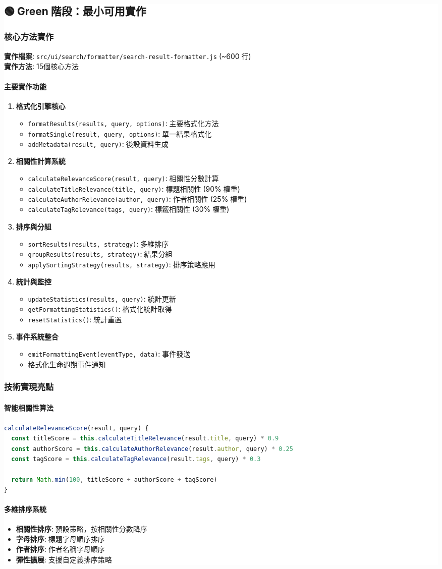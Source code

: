 
## 🟢 Green 階段：最小可用實作

### 核心方法實作

**實作檔案**: `src/ui/search/formatter/search-result-formatter.js` (~600 行)  
**實作方法**: 15個核心方法

#### 主要實作功能

1. **格式化引擎核心**
   - `formatResults(results, query, options)`: 主要格式化方法
   - `formatSingle(result, query, options)`: 單一結果格式化
   - `addMetadata(result, query)`: 後設資料生成

2. **相關性計算系統**
   - `calculateRelevanceScore(result, query)`: 相關性分數計算
   - `calculateTitleRelevance(title, query)`: 標題相關性 (90% 權重)
   - `calculateAuthorRelevance(author, query)`: 作者相關性 (25% 權重)
   - `calculateTagRelevance(tags, query)`: 標籤相關性 (30% 權重)

3. **排序與分組**
   - `sortResults(results, strategy)`: 多維排序
   - `groupResults(results, strategy)`: 結果分組
   - `applySortingStrategy(results, strategy)`: 排序策略應用

4. **統計與監控**
   - `updateStatistics(results, query)`: 統計更新
   - `getFormattingStatistics()`: 格式化統計取得
   - `resetStatistics()`: 統計重置

5. **事件系統整合**
   - `emitFormattingEvent(eventType, data)`: 事件發送
   - 格式化生命週期事件通知

### 技術實現亮點

#### 智能相關性算法
```javascript
calculateRelevanceScore(result, query) {
  const titleScore = this.calculateTitleRelevance(result.title, query) * 0.9
  const authorScore = this.calculateAuthorRelevance(result.author, query) * 0.25
  const tagScore = this.calculateTagRelevance(result.tags, query) * 0.3
  
  return Math.min(100, titleScore + authorScore + tagScore)
}
```

#### 多維排序系統
- **相關性排序**: 預設策略，按相關性分數降序
- **字母排序**: 標題字母順序排序
- **作者排序**: 作者名稱字母順序
- **彈性擴展**: 支援自定義排序策略
